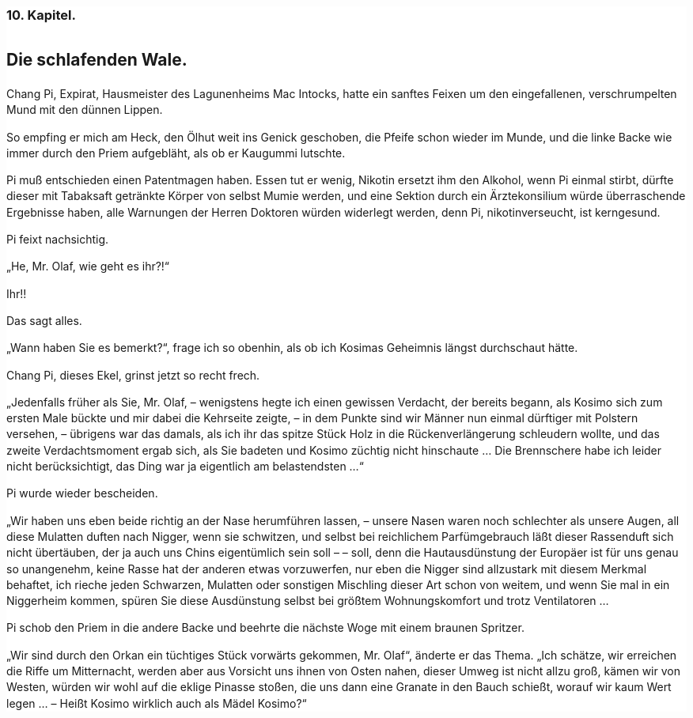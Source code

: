 <h3>10. Kapitel.</h3>
<h2>Die schlafenden Wale.</h2>

Chang Pi, Expirat, Hausmeister des Lagunenheims Mac Intocks, hatte ein sanftes
Feixen um den eingefallenen, verschrumpelten Mund mit den dünnen Lippen.

So empfing er mich am Heck, den Ölhut weit ins Genick geschoben, die Pfeife
schon wieder im Munde, und die linke Backe wie immer durch den Priem
aufgebläht, als ob er Kaugummi lutschte.

Pi muß entschieden einen Patentmagen haben. Essen tut er wenig, Nikotin ersetzt
ihm den Alkohol, wenn Pi einmal stirbt, dürfte dieser mit Tabaksaft getränkte
Körper von selbst Mumie werden, und eine Sektion durch ein Ärztekonsilium würde
überraschende Ergebnisse haben, alle Warnungen der Herren Doktoren würden
widerlegt werden, denn Pi, nikotinverseucht, ist kerngesund.

Pi feixt nachsichtig.

„He, Mr. Olaf, wie geht es ihr?!“

Ihr!!

Das sagt alles.

„Wann haben Sie es bemerkt?“, frage ich so obenhin, als ob ich Kosimas
Geheimnis längst durchschaut hätte.

Chang Pi, dieses Ekel, grinst jetzt so recht frech.

„Jedenfalls früher als Sie, Mr. Olaf, – wenigstens hegte ich einen gewissen
Verdacht, der bereits begann, als Kosimo sich zum ersten Male bückte und mir
dabei die Kehrseite zeigte, – in dem Punkte sind wir Männer nun einmal
dürftiger mit Polstern versehen, – übrigens war das damals, als ich ihr das
spitze Stück Holz in die Rückenverlängerung schleudern wollte, und das zweite
Verdachtsmoment ergab sich, als Sie badeten und Kosimo züchtig nicht hinschaute
… Die Brennschere habe ich leider nicht berücksichtigt, das Ding war ja
eigentlich am belastendsten …“

Pi wurde wieder bescheiden.

„Wir haben uns eben beide richtig an der Nase herumführen lassen, – unsere
Nasen waren noch schlechter als unsere Augen, all diese Mulatten duften nach
Nigger, wenn sie schwitzen, und selbst bei reichlichem Parfümgebrauch läßt
dieser Rassenduft sich nicht übertäuben, der ja auch uns Chins eigentümlich
sein soll – – soll, denn die Hautausdünstung der Europäer ist für uns genau so
unangenehm, keine Rasse hat der anderen etwas vorzuwerfen, nur eben die Nigger
sind allzustark mit diesem Merkmal behaftet, ich rieche jeden Schwarzen,
Mulatten oder sonstigen Mischling dieser Art schon von weitem, und wenn Sie mal
in ein Niggerheim kommen, spüren Sie diese Ausdünstung selbst bei größtem
Wohnungskomfort und trotz Ventilatoren …

Pi schob den Priem in die andere Backe und beehrte die nächste Woge mit einem
braunen Spritzer.

„Wir sind durch den Orkan ein tüchtiges Stück vorwärts gekommen, Mr. Olaf“,
änderte er das Thema. „Ich schätze, wir erreichen die Riffe um Mitternacht,
werden aber aus Vorsicht uns ihnen von Osten nahen, dieser Umweg ist nicht
allzu groß, kämen wir von Westen, würden wir wohl auf die eklige Pinasse
stoßen, die uns dann eine Granate in den Bauch schießt, worauf wir kaum Wert
legen … – Heißt Kosimo wirklich auch als Mädel Kosimo?“
